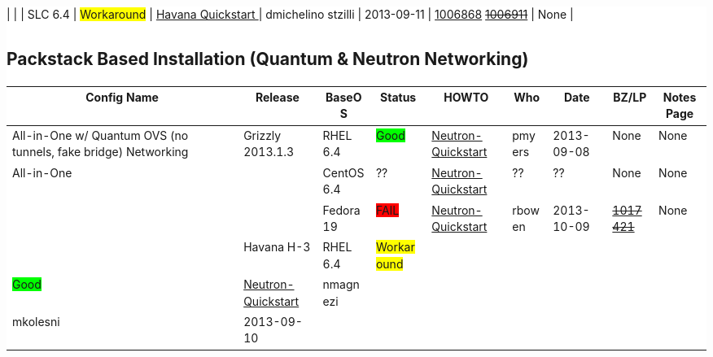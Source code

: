 |                               |                  | SLC 6.4    | <span style="background:#ffff00">Workaround</span>   | [ Havana Quickstart ](QuickStartLatest) | dmichelino stzilli | 2013-09-11 | [1006868](https://bugzilla.redhat.com/show_bug.cgi?id=1006868) ~~[1006911](https://bugzilla.redhat.com/show_bug.cgi?id=1006911)~~                                                                                                                                                                                            | None                                                                                                                                                                            |

## Packstack Based Installation (Quantum & Neutron Networking)

| Config Name                                                          | Release          | BaseOS     | Status                                             | HOWTO                                                                                                                                           | Who                | Date       | BZ/LP                                                                                                                                                                                                                                                                   | Notes Page                                                                                                                                                                                                       |
|----------------------------------------------------------------------|------------------|------------|----------------------------------------------------|-------------------------------------------------------------------------------------------------------------------------------------------------|--------------------|------------|-------------------------------------------------------------------------------------------------------------------------------------------------------------------------------------------------------------------------------------------------------------------------|------------------------------------------------------------------------------------------------------------------------------------------------------------------------------------------------------------------|
| All-in-One w/ Quantum OVS (no tunnels, fake bridge) Networking       | Grizzly 2013.1.3 | RHEL 6.4   | <span style="background:#00ff00">Good</span>       | [Neutron-Quickstart](Neutron-Quickstart)                                                                                             | pmyers             | 2013-09-08 | None                                                                                                                                                                                                                                                                    | None                                                                                                                                                                                                             |
| All-in-One                                                           |                  | CentOS 6.4 | ??                                                 | [Neutron-Quickstart](Neutron-Quickstart)                                                                                             | ??                 | ??         | None                                                                                                                                                                                                                                                                    | None                                                                                                                                                                                                             |
|                                                                      |                  | Fedora 19  | <span style="background:#ff0000">FAIL</span>       | [Neutron-Quickstart](Neutron-Quickstart)                                                                                             | rbowen             | 2013-10-09 | ~~[1017421](https://bugzilla.redhat.com/show_bug.cgi?id=1017421)~~                                                                                                                                                                                                      | None                                                                                                                                                                                                             |
|                                                                      | Havana H-3       | RHEL 6.4   | <span style="background:#ffff00">Workaround</span> 
                                                                                                        <span style="background:#00ff00">Good</span>        | [Neutron-Quickstart](Neutron-Quickstart)                                                                                             | nmagnezi           
                                                                                                                                                                                                                                                                                                               mkolesni            | 2013-09-10 